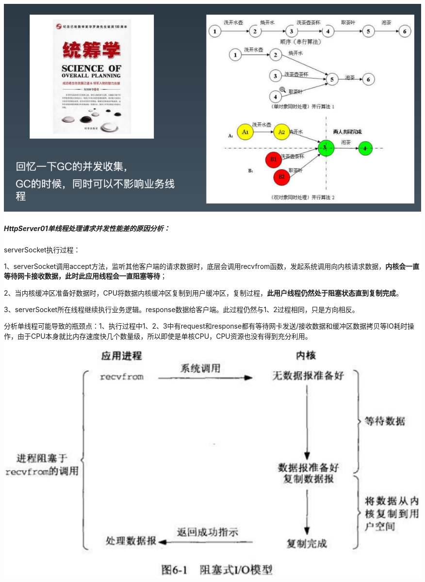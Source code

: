 ![image-20210119235745220](image-20210119235745220.png)

##### HttpServer01单线程处理请求并发性能差的原因分析：

serverSocket执行过程：	

​	1、serverSocket调用accept方法，监听其他客户端的请求数据时，底层会调用recvfrom函数，发起系统调用向内核请求数据，**内核会一直等待网卡接收数据，此时此应用线程会一直阻塞等待**；

​	2、当内核缓冲区准备好数据时，CPU将数据内核缓冲区复制到用户缓冲区，复制过程，**此用户线程仍然处于阻塞状态直到复制完成**。

​	3、serverSocket所在线程继续执行业务逻辑。response数据给客户端。此过程仍然与1、2过程相同，只是方向相反。

分析单线程可能导致的瓶颈点：1、执行过程中1、2、3中有request和response都有等待网卡发送/接收数据和缓冲区数据拷贝等IO耗时操作，由于CPU本身就比内存速度快几个数量级，所以即使是单核CPU，CPU资源也没有得到充分利用。



![输入图片说明](20150405_VKYH.png)
